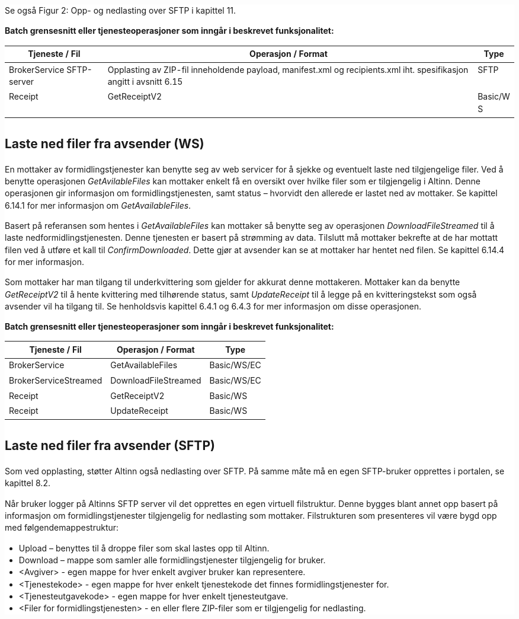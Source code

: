 Se også Figur 2: Opp- og nedlasting over SFTP i kapittel 11.

**Batch grensesnitt eller tjenesteoperasjoner som inngår i beskrevet funksjonalitet:**

| Tjeneste / Fil            | Operasjon / Format   | Type     |
|---------------------------|----------------------|----------|
| BrokerService SFTP-server | Opplasting av ZIP-fil inneholdende payload, manifest.xml og recipients.xml iht. spesifikasjon angitt i avsnitt 6.15           | SFTP     |
| Receipt                   | GetReceiptV2    | Basic/WS |

Laste ned filer fra avsender (WS)
----------------

En mottaker av formidlingstjenester kan benytte seg av web servicer for å sjekke og eventuelt laste ned tilgjengelige filer. Ved å benytte operasjonen *GetAvilableFiles* kan mottaker enkelt få en oversikt over hvilke filer som er tilgjengelig i Altinn. Denne operasjonen gir informasjon om formidlingstjenesten, samt status – hvorvidt den allerede er lastet ned av mottaker. Se kapittel 6.14.1 for mer informasjon om *GetAvailableFiles*.

Basert på referansen som hentes i *GetAvailableFiles* kan mottaker så benytte seg av operasjonen *DownloadFileStreamed* til å laste nedformidlingstjenesten. Denne tjenesten er basert på strømming av data. Tilslutt må mottaker bekrefte at de har mottatt filen ved å utføre et kall til *ConfirmDownloaded*. Dette gjør at avsender kan se at mottaker har hentet ned filen. Se kapittel 6.14.4 for mer informasjon.

Som mottaker har man tilgang til underkvittering som gjelder for akkurat denne mottakeren. Mottaker kan da benytte *GetReceiptV2* til å hente kvittering med tilhørende status, samt *UpdateReceipt* til å legge på en
kvitteringstekst som også avsender vil ha tilgang til. Se henholdsvis kapittel 6.4.1 og 6.4.3 for mer informasjon om disse operasjonen.

**Batch grensesnitt eller tjenesteoperasjoner som inngår i beskrevet funksjonalitet:**

|**Tjeneste / Fil**    |  **Operasjon / Format** |  **Type**|
|----------------------|-------------------------|-------------|
|BrokerService         |  GetAvailableFiles       | Basic/WS/EC|
|BrokerServiceStreamed |  DownloadFileStreamed    | Basic/WS/EC|
|Receipt               |  GetReceiptV2            | Basic/WS|
|Receipt               |  UpdateReceipt           | Basic/WS|

Laste ned filer fra avsender (SFTP)
----------------

Som ved opplasting, støtter Altinn også nedlasting over SFTP. På samme måte må en egen SFTP-bruker opprettes i portalen, se kapittel 8.2.

Når bruker logger på Altinns SFTP server vil det opprettes en egen virtuell filstruktur. Denne bygges blant annet opp basert på informasjon om formidlingstjenester tilgjengelig for nedlasting som mottaker. Filstrukturen som presenteres vil være bygd opp med følgendemappestruktur:

- Upload – benyttes til å droppe filer som skal lastes opp til Altinn.
- Download – mappe som samler alle formidlingstjenester tilgjengelig for bruker.
- &lt;Avgiver&gt; - egen mappe for hver enkelt avgiver bruker kan representere.
- &lt;Tjenestekode&gt; - egen mappe for hver enkelt tjenestekode det finnes formidlingstjenester for.
- &lt;Tjenesteutgavekode&gt; - egen mappe for hver enkelt tjenesteutgave.
- &lt;Filer for formidlingstjenesten&gt; - en eller flere ZIP-filer som er tilgjengelig for nedlasting.
